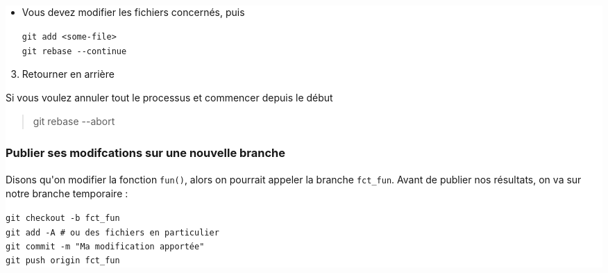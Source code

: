 -  Vous devez modifier les fichiers concernés, puis

   ```
   git add <some-file>
   git rebase --continue
   ```

3. Retourner en arrière

Si vous voulez annuler tout le processus et commencer depuis le début

> git rebase --abort

### Publier ses modifcations sur une nouvelle branche

Disons qu'on modifier la fonction `fun()`, alors on pourrait appeler la branche `fct_fun`. Avant de publier nos résultats, on va sur notre branche temporaire :

   ```
   git checkout -b fct_fun
   git add -A # ou des fichiers en particulier
   git commit -m "Ma modification apportée"
   git push origin fct_fun
   ```
